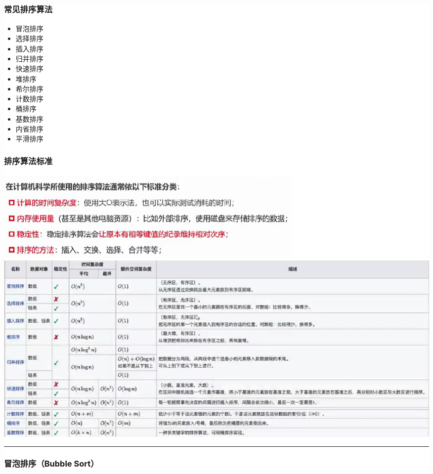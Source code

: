 ### 常见排序算法

- 冒泡排序
- 选择排序
- 插入排序
- 归并排序
- 快速排序
- 堆排序
- 希尔排序
- 计数排序
- 桶排序
- 基数排序
- 内省排序
- 平滑排序

### 排序算法标准

![](/images/algorithm/排序标准.png)
![](/images/algorithm/排序复杂度.png)

---

### 冒泡排序（Bubble Sort）
